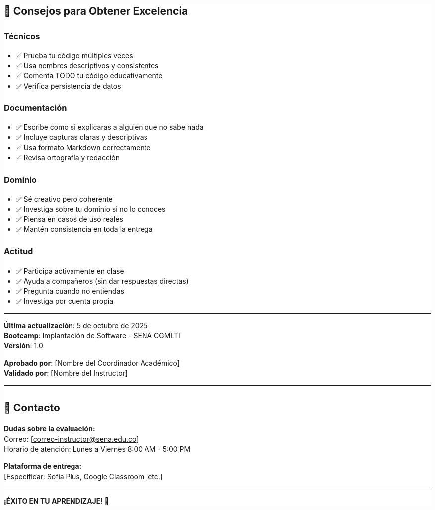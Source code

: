 ## 🎯 Consejos para Obtener Excelencia

### Técnicos

- ✅ Prueba tu código múltiples veces
- ✅ Usa nombres descriptivos y consistentes
- ✅ Comenta TODO tu código educativamente
- ✅ Verifica persistencia de datos

### Documentación

- ✅ Escribe como si explicaras a alguien que no sabe nada
- ✅ Incluye capturas claras y descriptivas
- ✅ Usa formato Markdown correctamente
- ✅ Revisa ortografía y redacción

### Dominio

- ✅ Sé creativo pero coherente
- ✅ Investiga sobre tu dominio si no lo conoces
- ✅ Piensa en casos de uso reales
- ✅ Mantén consistencia en toda la entrega

### Actitud

- ✅ Participa activamente en clase
- ✅ Ayuda a compañeros (sin dar respuestas directas)
- ✅ Pregunta cuando no entiendas
- ✅ Investiga por cuenta propia

---

**Última actualización**: 5 de octubre de 2025  
**Bootcamp**: Implantación de Software - SENA CGMLTI  
**Versión**: 1.0

**Aprobado por**: [Nombre del Coordinador Académico]  
**Validado por**: [Nombre del Instructor]

---

## 📧 Contacto

**Dudas sobre la evaluación:**  
Correo: [correo-instructor@sena.edu.co]  
Horario de atención: Lunes a Viernes 8:00 AM - 5:00 PM

**Plataforma de entrega:**  
[Especificar: Sofia Plus, Google Classroom, etc.]

---

**¡ÉXITO EN TU APRENDIZAJE! 🚀**
